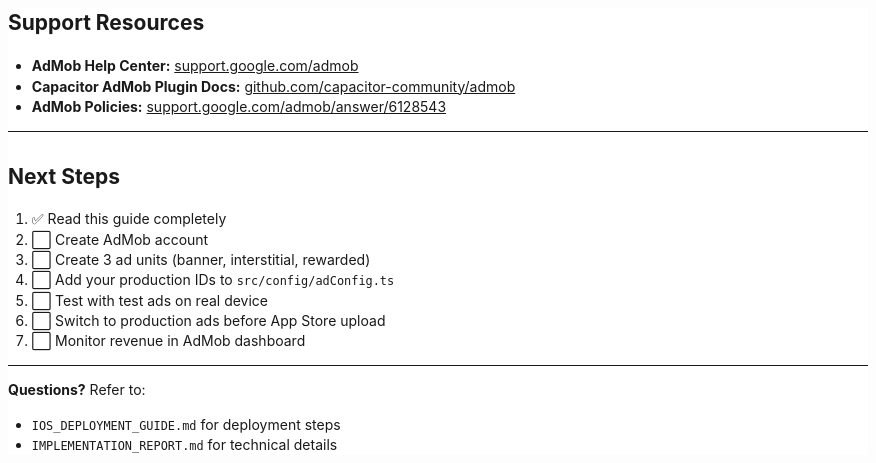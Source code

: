 
## Support Resources

- **AdMob Help Center:** [support.google.com/admob](https://support.google.com/admob)
- **Capacitor AdMob Plugin Docs:** [github.com/capacitor-community/admob](https://github.com/capacitor-community/admob)
- **AdMob Policies:** [support.google.com/admob/answer/6128543](https://support.google.com/admob/answer/6128543)

---

## Next Steps

1. ✅ Read this guide completely
2. ⬜ Create AdMob account
3. ⬜ Create 3 ad units (banner, interstitial, rewarded)
4. ⬜ Add your production IDs to `src/config/adConfig.ts`
5. ⬜ Test with test ads on real device
6. ⬜ Switch to production ads before App Store upload
7. ⬜ Monitor revenue in AdMob dashboard

---

**Questions?** Refer to:
- `IOS_DEPLOYMENT_GUIDE.md` for deployment steps
- `IMPLEMENTATION_REPORT.md` for technical details
